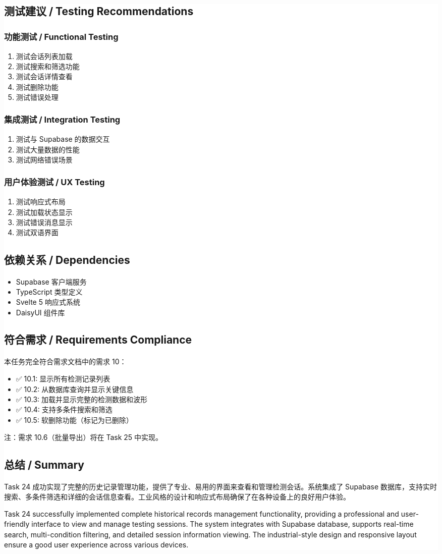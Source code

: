 ## 测试建议 / Testing Recommendations

### 功能测试 / Functional Testing

1. 测试会话列表加载
2. 测试搜索和筛选功能
3. 测试会话详情查看
4. 测试删除功能
5. 测试错误处理

### 集成测试 / Integration Testing

1. 测试与 Supabase 的数据交互
2. 测试大量数据的性能
3. 测试网络错误场景

### 用户体验测试 / UX Testing

1. 测试响应式布局
2. 测试加载状态显示
3. 测试错误消息显示
4. 测试双语界面

## 依赖关系 / Dependencies

- Supabase 客户端服务
- TypeScript 类型定义
- Svelte 5 响应式系统
- DaisyUI 组件库

## 符合需求 / Requirements Compliance

本任务完全符合需求文档中的需求 10：

- ✅ 10.1: 显示所有检测记录列表
- ✅ 10.2: 从数据库查询并显示关键信息
- ✅ 10.3: 加载并显示完整的检测数据和波形
- ✅ 10.4: 支持多条件搜索和筛选
- ✅ 10.5: 软删除功能（标记为已删除）

注：需求 10.6（批量导出）将在 Task 25 中实现。

## 总结 / Summary

Task 24 成功实现了完整的历史记录管理功能，提供了专业、易用的界面来查看和管理检测会话。系统集成了 Supabase 数据库，支持实时搜索、多条件筛选和详细的会话信息查看。工业风格的设计和响应式布局确保了在各种设备上的良好用户体验。

Task 24 successfully implemented complete historical records management functionality, providing a professional and user-friendly interface to view and manage testing sessions. The system integrates with Supabase database, supports real-time search, multi-condition filtering, and detailed session information viewing. The industrial-style design and responsive layout ensure a good user experience across various devices.
